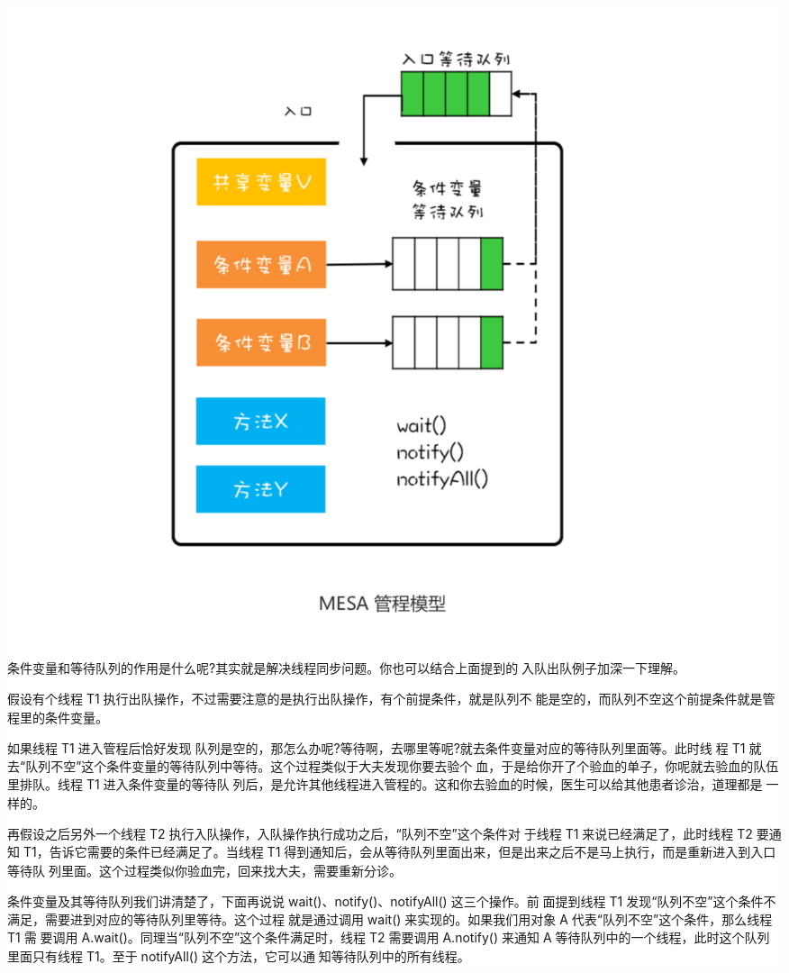 ![/img/geektime-java-conncurrent-monitor-MESA.png](/img/geektime-java-conncurrent-monitor-MESA.png)


条件变量和等待队列的作用是什么呢?其实就是解决线程同步问题。你也可以结合上面提到的
入队出队例子加深一下理解。

假设有个线程 T1 执行出队操作，不过需要注意的是执行出队操作，有个前提条件，就是队列不 能是空的，而队列不空这个前提条件就是管程里的条件变量。 

如果线程 T1 进入管程后恰好发现 队列是空的，那怎么办呢?等待啊，去哪里等呢?就去条件变量对应的等待队列里面等。此时线 程 T1 就去“队列不空”这个条件变量的等待队列中等待。这个过程类似于大夫发现你要去验个 血，于是给你开了个验血的单子，你呢就去验血的队伍里排队。线程 T1 进入条件变量的等待队 列后，是允许其他线程进入管程的。这和你去验血的时候，医生可以给其他患者诊治，道理都是 一样的。
  
 
再假设之后另外一个线程 T2 执行入队操作，入队操作执行成功之后，“队列不空”这个条件对 于线程 T1 来说已经满足了，此时线程 T2 要通知 T1，告诉它需要的条件已经满足了。当线程 T1 得到通知后，会从等待队列里面出来，但是出来之后不是马上执行，而是重新进入到入口等待队 列里面。这个过程类似你验血完，回来找大夫，需要重新分诊。

条件变量及其等待队列我们讲清楚了，下面再说说 wait()、notify()、notifyAll() 这三个操作。前 面提到线程 T1 发现“队列不空”这个条件不满足，需要进到对应的等待队列里等待。这个过程 就是通过调用 wait() 来实现的。如果我们用对象 A 代表“队列不空”这个条件，那么线程 T1 需 要调用 A.wait()。同理当“队列不空”这个条件满足时，线程 T2 需要调用 A.notify() 来通知 A 等待队列中的一个线程，此时这个队列里面只有线程 T1。至于 notifyAll() 这个方法，它可以通 知等待队列中的所有线程。
